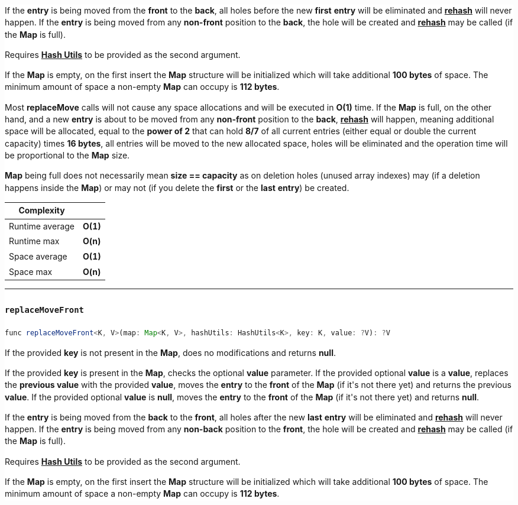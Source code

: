 If the **entry** is being moved from the **front** to the **back**, all holes before the new **first** **entry** will be eliminated and [**rehash**](#rehash) will never happen. If the **entry** is being moved from any **non-front** position to the **back**, the hole will be created and [**rehash**](#rehash) may be called (if the **Map** is full).

Requires [**Hash Utils**](#hash-utils-1) to be provided as the second argument.

If the **Map** is empty, on the first insert the **Map** structure will be initialized which will take additional **100 bytes** of space. The minimum amount of space a non-empty **Map** can occupy is **112 bytes**.

Most **replaceMove** calls will not cause any space allocations and will be executed in **O(1)** time. If the **Map** is full, on the other hand, and a new **entry** is about to be moved from any **non-front** position to the **back**, [**rehash**](#rehash) will happen, meaning additional space will be allocated, equal to the **power of 2** that can hold **8/7** of all current entries (either equal or double the current capacity) times **16 bytes**, all entries will be moved to the new allocated space, holes will be eliminated and the operation time will be proportional to the **Map** size.

**Map** being full does not necessarily mean **size == capacity** as on deletion holes (unused array indexes) may (if a deletion happens inside the **Map**) or may not (if you delete the **first** or the **last** **entry**) be created.

| Complexity      |          |
| --------------- | -------- |
| Runtime average | **O(1)** |
| Runtime max     | **O(n)** |
| Space average   | **O(1)** |
| Space max       | **O(n)** |

---

### `replaceMoveFront`

```ts
func replaceMoveFront<K, V>(map: Map<K, V>, hashUtils: HashUtils<K>, key: K, value: ?V): ?V
```

If the provided **key** is not present in the **Map**, does no modifications and returns **null**.

If the provided **key** is present in the **Map**, checks the optional **value** parameter. If the provided optional **value** is a **value**, replaces the **previous value** with the provided **value**, moves the **entry** to the **front** of the **Map** (if it's not there yet) and returns the previous **value**. If the provided optional **value** is **null**, moves the **entry** to the **front** of the **Map** (if it's not there yet) and returns **null**.

If the **entry** is being moved from the **back** to the **front**, all holes after the new **last** **entry** will be eliminated and [**rehash**](#rehash) will never happen. If the **entry** is being moved from any **non-back** position to the **front**, the hole will be created and [**rehash**](#rehash) may be called (if the **Map** is full).

Requires [**Hash Utils**](#hash-utils-1) to be provided as the second argument.

If the **Map** is empty, on the first insert the **Map** structure will be initialized which will take additional **100 bytes** of space. The minimum amount of space a non-empty **Map** can occupy is **112 bytes**.
